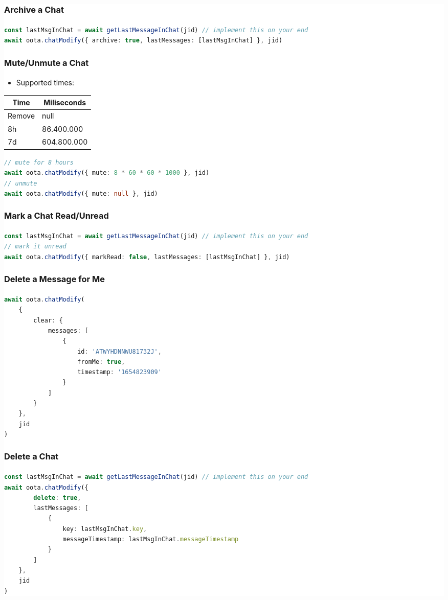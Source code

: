 ### Archive a Chat
```ts
const lastMsgInChat = await getLastMessageInChat(jid) // implement this on your end
await oota.chatModify({ archive: true, lastMessages: [lastMsgInChat] }, jid)
```
### Mute/Unmute a Chat

- Supported times:

| Time  | Miliseconds     |
|-------|-----------------|
| Remove | null           |
| 8h     | 86.400.000     |
| 7d     | 604.800.000    |

```ts
// mute for 8 hours
await oota.chatModify({ mute: 8 * 60 * 60 * 1000 }, jid)
// unmute
await oota.chatModify({ mute: null }, jid)
```
### Mark a Chat Read/Unread
```ts
const lastMsgInChat = await getLastMessageInChat(jid) // implement this on your end
// mark it unread
await oota.chatModify({ markRead: false, lastMessages: [lastMsgInChat] }, jid)
```

### Delete a Message for Me
```ts
await oota.chatModify(
    {
        clear: {
            messages: [
                {
                    id: 'ATWYHDNNWU81732J',
                    fromMe: true, 
                    timestamp: '1654823909'
                }
            ]
        }
    }, 
    jid
)

```
### Delete a Chat
```ts
const lastMsgInChat = await getLastMessageInChat(jid) // implement this on your end
await oota.chatModify({
        delete: true,
        lastMessages: [
            {
                key: lastMsgInChat.key,
                messageTimestamp: lastMsgInChat.messageTimestamp
            }
        ]
    },
    jid
)
```
